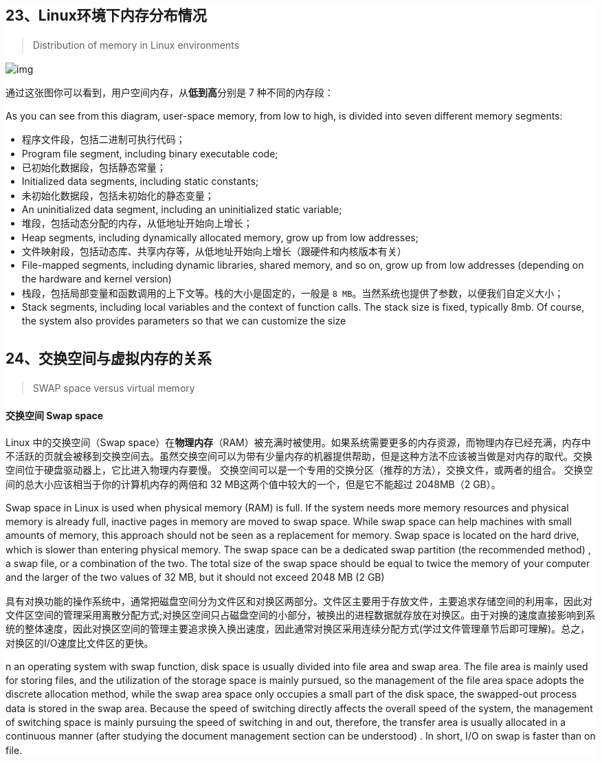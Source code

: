 ## 23、Linux环境下内存分布情况 

> Distribution of memory in Linux environments

![img](http://oss.interviewguide.cn/img/202205212344868.png)

通过这张图你可以看到，用户空间内存，从**低到高**分别是 7 种不同的内存段：

As you can see from this diagram, user-space memory, from low to high, is divided into seven different memory segments:

- 程序文件段，包括二进制可执行代码；
- Program file segment, including binary executable code;
- 已初始化数据段，包括静态常量；
- Initialized data segments, including static constants;
- 未初始化数据段，包括未初始化的静态变量；
- An uninitialized data segment, including an uninitialized static variable;
- 堆段，包括动态分配的内存，从低地址开始向上增长；
- Heap segments, including dynamically allocated memory, grow up from low addresses;
- 文件映射段，包括动态库、共享内存等，从低地址开始向上增长（跟硬件和内核版本有关）
- File-mapped segments, including dynamic libraries, shared memory, and so on, grow up from low addresses (depending on the hardware and kernel version)
- 栈段，包括局部变量和函数调用的上下文等。栈的大小是固定的，一般是 `8 MB`。当然系统也提供了参数，以便我们自定义大小；
- Stack segments, including local variables and the context of function calls. The stack size is fixed, typically 8mb. Of course, the system also provides parameters so that we can customize the size



## 24、交换空间与虚拟内存的关系

> SWAP space versus virtual memory

#### **交换空间** **Swap space**

Linux 中的交换空间（Swap space）在**物理内存**（RAM）被充满时被使用。如果系统需要更多的内存资源，而物理内存已经充满，内存中不活跃的页就会被移到交换空间去。虽然交换空间可以为带有少量内存的机器提供帮助，但是这种方法不应该被当做是对内存的取代。交换空间位于硬盘驱动器上，它比进入物理内存要慢。 交换空间可以是一个专用的交换分区（推荐的方法），交换文件，或两者的组合。 交换空间的总大小应该相当于你的计算机内存的两倍和 32 MB这两个值中较大的一个，但是它不能超过 2048MB（2 GB）。

Swap space in Linux is used when physical memory (RAM) is full. If the system needs more memory resources and physical memory is already full, inactive pages in memory are moved to swap space. While swap space can help machines with small amounts of memory, this approach should not be seen as a replacement for memory. Swap space is located on the hard drive, which is slower than entering physical memory. The swap space can be a dedicated swap partition (the recommended method) , a swap file, or a combination of the two. The total size of the swap space should be equal to twice the memory of your computer and the larger of the two values of 32 MB, but it should not exceed 2048 MB (2 GB) 

具有对换功能的操作系统中，通常把磁盘空间分为文件区和对换区两部分。文件区主要用于存放文件，主要追求存储空间的利用率，因此对文件区空间的管理采用离散分配方式;对换区空间只占磁盘空间的小部分，被换出的进程数据就存放在对换区。由于对换的速度直接影响到系统的整体速度，因此对换区空间的管理主要追求换入换出速度，因此通常对换区采用连续分配方式(学过文件管理章节后即可理解)。总之，对换区的I/O速度比文件区的更快。

n an operating system with swap function, disk space is usually divided into file area and swap area. The file area is mainly used for storing files, and the utilization of the storage space is mainly pursued, so the management of the file area space adopts the discrete allocation method, while the swap area space only occupies a small part of the disk space, the swapped-out process data is stored in the swap area. Because the speed of switching directly affects the overall speed of the system, the management of switching space is mainly pursuing the speed of switching in and out, therefore, the transfer area is usually allocated in a continuous manner (after studying the document management section can be understood) . In short, I/O on swap is faster than on file.
